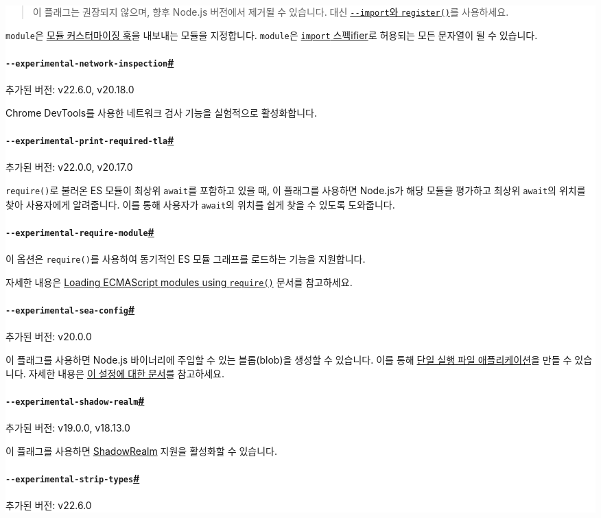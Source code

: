 > 이 플래그는 권장되지 않으며, 향후 Node.js 버전에서 제거될 수 있습니다. 대신 [`--import`와 `register()`](https://nodejs.org/docs/latest/api/module.html#enabling)를 사용하세요.

`module`은 [모듈 커스터마이징 훅](https://nodejs.org/docs/latest/api/module.html#customization-hooks)을 내보내는 모듈을 지정합니다. `module`은 [`import` 스펙ifier](https://nodejs.org/docs/latest/api/esm.html#import-specifiers)로 허용되는 모든 문자열이 될 수 있습니다.


#### `--experimental-network-inspection`[#](https://nodejs.org/docs/latest/api/cli.html#--experimental-network-inspection)

추가된 버전: v22.6.0, v20.18.0

Chrome DevTools를 사용한 네트워크 검사 기능을 실험적으로 활성화합니다.


#### `--experimental-print-required-tla`[#](https://nodejs.org/docs/latest/api/cli.html#--experimental-print-required-tla)

추가된 버전: v22.0.0, v20.17.0

`require()`로 불러온 ES 모듈이 최상위 `await`를 포함하고 있을 때, 이 플래그를 사용하면 Node.js가 해당 모듈을 평가하고 최상위 `await`의 위치를 찾아 사용자에게 알려줍니다. 이를 통해 사용자가 `await`의 위치를 쉽게 찾을 수 있도록 도와줍니다.


#### `--experimental-require-module`[#](https://nodejs.org/docs/latest/api/cli.html#--experimental-require-module)

이 옵션은 `require()`를 사용하여 동기적인 ES 모듈 그래프를 로드하는 기능을 지원합니다.

자세한 내용은 [Loading ECMAScript modules using `require()`](https://nodejs.org/docs/latest/api/modules.html#loading-ecmascript-modules-using-require) 문서를 참고하세요.


#### `--experimental-sea-config`[#](https://nodejs.org/docs/latest/api/cli.html#--experimental-sea-config)

추가된 버전: v20.0.0

이 플래그를 사용하면 Node.js 바이너리에 주입할 수 있는 블롭(blob)을 생성할 수 있습니다. 이를 통해 [단일 실행 파일 애플리케이션](https://nodejs.org/docs/latest/api/single-executable-applications.html)을 만들 수 있습니다. 자세한 내용은 [이 설정에 대한 문서](https://nodejs.org/docs/latest/api/single-executable-applications.html#generating-single-executable-preparation-blobs)를 참고하세요.


#### `--experimental-shadow-realm`[#](https://nodejs.org/docs/latest/api/cli.html#--experimental-shadow-realm)

추가된 버전: v19.0.0, v18.13.0

이 플래그를 사용하면 [ShadowRealm](https://github.com/tc39/proposal-shadowrealm) 지원을 활성화할 수 있습니다.


#### `--experimental-strip-types`[#](https://nodejs.org/docs/latest/api/cli.html#--experimental-strip-types)

추가된 버전: v22.6.0
